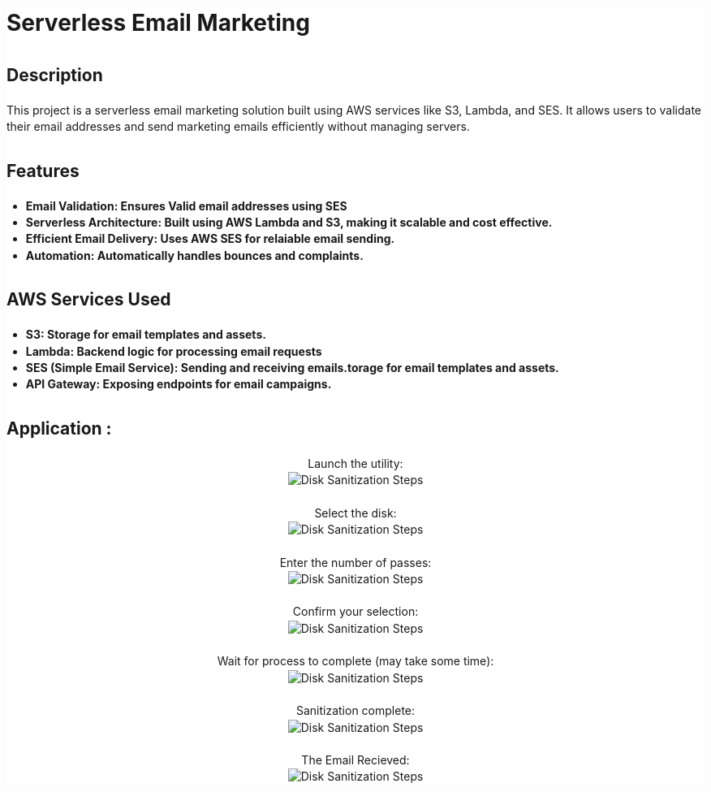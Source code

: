 <h1>Serverless Email Marketing</h1>


<h2>Description</h2>
This project is a serverless email marketing solution built using AWS services like S3, Lambda, and SES. It allows users to validate their email addresses and send marketing emails efficiently without managing servers.
<br />


<h2>Features</h2>

- <b>Email Validation: Ensures Valid email addresses using SES</b> 
- <b>Serverless Architecture: Built using AWS Lambda and S3, making it scalable and cost effective.</b>
- <b>Efficient Email Delivery: Uses AWS SES for relaiable email sending.</b> 
- <b>Automation: Automatically handles bounces and complaints.</b> 


<h2>AWS Services Used </h2>

- <b>S3: Storage for email templates and assets.</b>
- <b>Lambda: Backend logic for processing email requests</b>
- <b>SES (Simple Email Service): Sending and receiving emails.torage for email templates and assets.</b>
- <b>API Gateway: Exposing endpoints for email campaigns.</b>


<h2>Application :</h2>

<p align="center">
Launch the utility: <br/>
<img src="https://i.imgur.com/62TgaWL.png" height="80%" width="80%" alt="Disk Sanitization Steps"/>
<br />
<br />
Select the disk:  <br/>
<img src="https://i.imgur.com/tcTyMUE.png" height="80%" width="80%" alt="Disk Sanitization Steps"/>
<br />
<br />
Enter the number of passes: <br/>
<img src="https://i.imgur.com/nCIbXbg.png" height="80%" width="80%" alt="Disk Sanitization Steps"/>
<br />
<br />
Confirm your selection:  <br/>
<img src="https://i.imgur.com/cdFHBiU.png" height="80%" width="80%" alt="Disk Sanitization Steps"/>
<br />
<br />
Wait for process to complete (may take some time):  <br/>
<img src="https://i.imgur.com/JL945Ga.png" height="80%" width="80%" alt="Disk Sanitization Steps"/>
<br />
<br />
Sanitization complete:  <br/>
<img src="https://imgur.com/L8AJpJA.png" height="80%" width="80%" alt="Disk Sanitization Steps"/>
<br />
<br />
The Email Recieved:  <br/>
<img src="https://imgur.com/a3vRYhI.png" height="80%" width="80%" alt="Disk Sanitization Steps"/>
</p>
